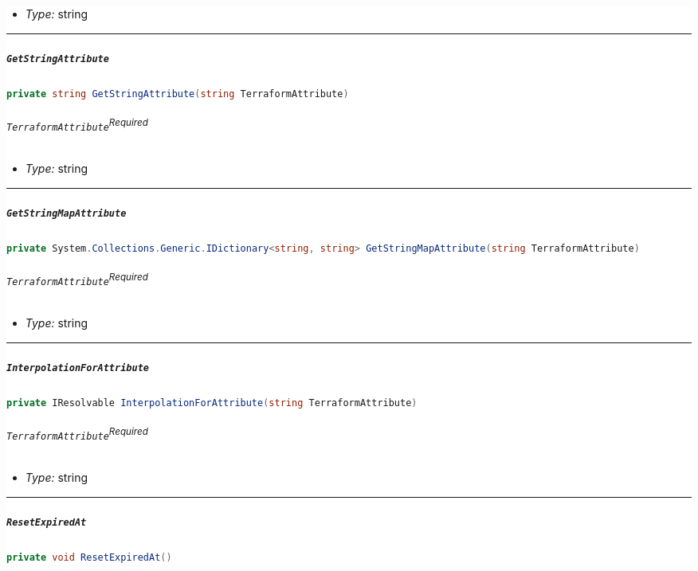 - *Type:* string

---

##### `GetStringAttribute` <a name="GetStringAttribute" id="@cdktf/provider-tfe.teamToken.TeamToken.getStringAttribute"></a>

```csharp
private string GetStringAttribute(string TerraformAttribute)
```

###### `TerraformAttribute`<sup>Required</sup> <a name="TerraformAttribute" id="@cdktf/provider-tfe.teamToken.TeamToken.getStringAttribute.parameter.terraformAttribute"></a>

- *Type:* string

---

##### `GetStringMapAttribute` <a name="GetStringMapAttribute" id="@cdktf/provider-tfe.teamToken.TeamToken.getStringMapAttribute"></a>

```csharp
private System.Collections.Generic.IDictionary<string, string> GetStringMapAttribute(string TerraformAttribute)
```

###### `TerraformAttribute`<sup>Required</sup> <a name="TerraformAttribute" id="@cdktf/provider-tfe.teamToken.TeamToken.getStringMapAttribute.parameter.terraformAttribute"></a>

- *Type:* string

---

##### `InterpolationForAttribute` <a name="InterpolationForAttribute" id="@cdktf/provider-tfe.teamToken.TeamToken.interpolationForAttribute"></a>

```csharp
private IResolvable InterpolationForAttribute(string TerraformAttribute)
```

###### `TerraformAttribute`<sup>Required</sup> <a name="TerraformAttribute" id="@cdktf/provider-tfe.teamToken.TeamToken.interpolationForAttribute.parameter.terraformAttribute"></a>

- *Type:* string

---

##### `ResetExpiredAt` <a name="ResetExpiredAt" id="@cdktf/provider-tfe.teamToken.TeamToken.resetExpiredAt"></a>

```csharp
private void ResetExpiredAt()
```
